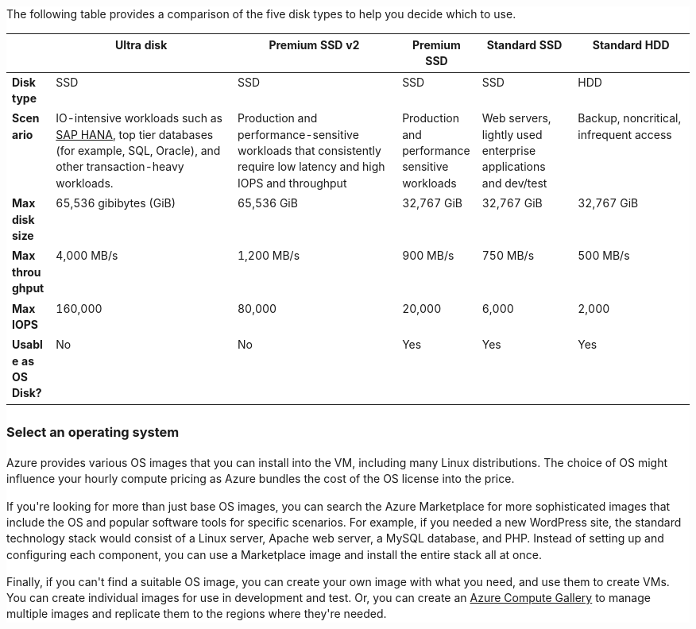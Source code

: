The following table provides a comparison of the five disk types to help you decide which to use.

|         | Ultra disk | Premium SSD v2 | Premium SSD | Standard SSD | <nobr>Standard HDD</nobr> |
| ------- | ---------- | ----------- | ------------ | ------------ | ------------ |
| **Disk type** | SSD | SSD |SSD | SSD | HDD |
| **Scenario**  | IO-intensive workloads such as [SAP HANA](/azure/virtual-machines/workloads/sap/hana-vm-operations-storage), top tier databases (for example, SQL, Oracle), and other transaction-heavy workloads. | Production and performance-sensitive workloads that consistently require low latency and high IOPS and throughput | Production and performance sensitive workloads | Web servers, lightly used enterprise applications and dev/test | Backup, noncritical, infrequent access |
| **Max disk size** | 65,536 gibibytes (GiB) | 65,536 GiB |32,767 GiB | 32,767 GiB | 32,767 GiB |
| **Max throughput** | 4,000 MB/s | 1,200 MB/s | 900 MB/s | 750 MB/s | 500 MB/s |
| **Max IOPS** | 160,000 | 80,000 | 20,000 | 6,000 | 2,000 |
| **Usable as OS Disk?** | No | No | Yes | Yes | Yes |
### Select an operating system

Azure provides various OS images that you can install into the VM, including many Linux distributions. The choice of OS might influence your hourly compute pricing as Azure bundles the cost of the OS license into the price.

If you're looking for more than just base OS images, you can search the Azure Marketplace for more sophisticated images that include the OS and popular software tools for specific scenarios. For example, if you needed a new WordPress site, the standard technology stack would consist of a Linux server, Apache web server, a MySQL database, and PHP. Instead of setting up and configuring each component, you can use a Marketplace image and install the entire stack all at once.

Finally, if you can't find a suitable OS image, you can create your own image with what you need, and use them to create VMs. You can create individual images for use in development and test. Or, you can create an [Azure Compute Gallery](/azure/virtual-machines/azure-compute-gallery) to manage multiple images and replicate them to the regions where they're needed.

